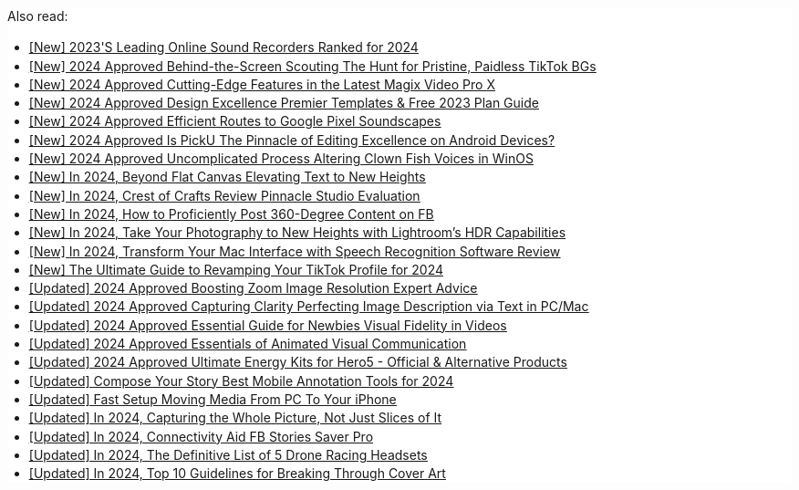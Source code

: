 
<span class="atpl-alsoreadstyle">Also read:</span>
<div><ul>
<li><a href="https://screen-recording.techidaily.com/new-2023s-leading-online-sound-recorders-ranked-for-2024/"><u>[New] 2023'S Leading Online Sound Recorders Ranked for 2024</u></a></li>
<li><a href="https://fox-glue.techidaily.com/new-2024-approved-behind-the-screen-scouting-the-hunt-for-pristine-paidless-tiktok-bgs/"><u>[New] 2024 Approved  Behind-the-Screen Scouting  The Hunt for Pristine, Paidless TikTok BGs</u></a></li>
<li><a href="https://vp-tips.techidaily.com/new-2024-approved-cutting-edge-features-in-the-latest-magix-video-pro-x/"><u>[New] 2024 Approved  Cutting-Edge Features in the Latest Magix Video Pro X</u></a></li>
<li><a href="https://fox-glue.techidaily.com/new-2024-approved-design-excellence-premier-templates-and-free-2023-plan-guide/"><u>[New] 2024 Approved  Design Excellence  Premier Templates & Free 2023 Plan Guide</u></a></li>
<li><a href="https://fox-glue.techidaily.com/new-2024-approved-efficient-routes-to-google-pixel-soundscapes/"><u>[New] 2024 Approved  Efficient Routes to Google Pixel Soundscapes</u></a></li>
<li><a href="https://fox-glue.techidaily.com/new-2024-approved-is-picku-the-pinnacle-of-editing-excellence-on-android-devices/"><u>[New] 2024 Approved  Is PickU The Pinnacle of Editing Excellence on Android Devices?</u></a></li>
<li><a href="https://fox-glue.techidaily.com/new-2024-approved-uncomplicated-process-altering-clown-fish-voices-in-winos/"><u>[New] 2024 Approved  Uncomplicated Process  Altering Clown Fish Voices in WinOS</u></a></li>
<li><a href="https://fox-glue.techidaily.com/new-in-2024-beyond-flat-canvas-elevating-text-to-new-heights/"><u>[New] In 2024, Beyond Flat Canvas  Elevating Text to New Heights</u></a></li>
<li><a href="https://fox-glue.techidaily.com/new-in-2024-crest-of-crafts-review-pinnacle-studio-evaluation/"><u>[New] In 2024, Crest of Crafts Review  Pinnacle Studio Evaluation</u></a></li>
<li><a href="https://facebook-video-content.techidaily.com/new-in-2024-how-to-proficiently-post-360-degree-content-on-fb/"><u>[New] In 2024, How to Proficiently Post 360-Degree Content on FB</u></a></li>
<li><a href="https://fox-glue.techidaily.com/new-in-2024-take-your-photography-to-new-heights-with-lightrooms-hdr-capabilities/"><u>[New] In 2024, Take Your Photography to New Heights with Lightroom’s HDR Capabilities</u></a></li>
<li><a href="https://fox-glue.techidaily.com/new-in-2024-transform-your-mac-interface-with-speech-recognition-software-review/"><u>[New] In 2024, Transform Your Mac Interface with Speech Recognition Software Review</u></a></li>
<li><a href="https://tiktok-clips.techidaily.com/new-the-ultimate-guide-to-revamping-your-tiktok-profile-for-2024/"><u>[New] The Ultimate Guide to Revamping Your TikTok Profile for 2024</u></a></li>
<li><a href="https://fox-glue.techidaily.com/updated-2024-approved-boosting-zoom-image-resolution-expert-advice/"><u>[Updated] 2024 Approved  Boosting Zoom Image Resolution  Expert Advice</u></a></li>
<li><a href="https://fox-glue.techidaily.com/updated-2024-approved-capturing-clarity-perfecting-image-description-via-text-in-pcmac/"><u>[Updated] 2024 Approved  Capturing Clarity  Perfecting Image Description via Text in PC/Mac</u></a></li>
<li><a href="https://fox-glue.techidaily.com/updated-2024-approved-essential-guide-for-newbies-visual-fidelity-in-videos/"><u>[Updated] 2024 Approved  Essential Guide for Newbies  Visual Fidelity in Videos</u></a></li>
<li><a href="https://fox-glue.techidaily.com/updated-2024-approved-essentials-of-animated-visual-communication/"><u>[Updated] 2024 Approved  Essentials of Animated Visual Communication</u></a></li>
<li><a href="https://fox-glue.techidaily.com/updated-2024-approved-ultimate-energy-kits-for-hero5-official-and-alternative-products/"><u>[Updated] 2024 Approved  Ultimate Energy Kits for Hero5 - Official & Alternative Products</u></a></li>
<li><a href="https://fox-glue.techidaily.com/updated-compose-your-story-best-mobile-annotation-tools-for-2024/"><u>[Updated] Compose Your Story  Best Mobile Annotation Tools for 2024</u></a></li>
<li><a href="https://fox-glue.techidaily.com/updated-fast-setup-moving-media-from-pc-to-your-iphone/"><u>[Updated] Fast Setup  Moving Media From PC To Your iPhone</u></a></li>
<li><a href="https://fox-glue.techidaily.com/updated-in-2024-capturing-the-whole-picture-not-just-slices-of-it/"><u>[Updated] In 2024, Capturing the Whole Picture, Not Just Slices of It</u></a></li>
<li><a href="https://facebook-video-recording.techidaily.com/updated-in-2024-connectivity-aid-fb-stories-saver-pro/"><u>[Updated] In 2024, Connectivity Aid  FB Stories Saver Pro</u></a></li>
<li><a href="https://fox-glue.techidaily.com/updated-in-2024-the-definitive-list-of-5-drone-racing-headsets/"><u>[Updated] In 2024, The Definitive List of 5 Drone Racing Headsets</u></a></li>
<li><a href="https://fox-glue.techidaily.com/updated-in-2024-top-10-guidelines-for-breaking-through-cover-art/"><u>[Updated] In 2024, Top 10 Guidelines for Breaking Through Cover Art</u></a></li>